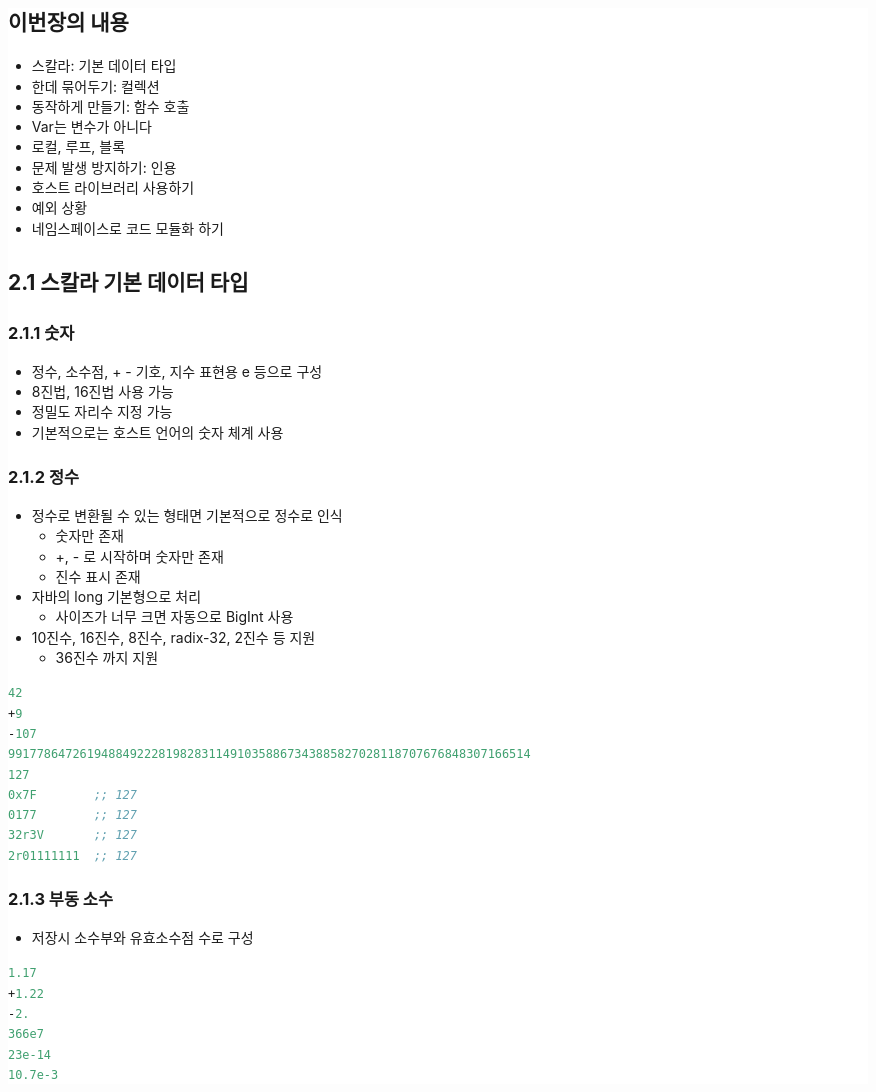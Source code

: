 ## 이번장의 내용
- 스칼라: 기본 데이터 타입
- 한데 묶어두기: 컬렉션
- 동작하게 만들기: 함수 호출
- Var는 변수가 아니다
- 로컬, 루프, 블록
- 문제 발생 방지하기: 인용
- 호스트 라이브러리 사용하기
- 예외 상황
- 네임스페이스로 코드 모듈화 하기




## 2.1 스칼라 기본 데이터 타입

### 2.1.1 숫자
- 정수, 소수점, + - 기호, 지수 표현용 e 등으로 구성
- 8진법, 16진법 사용 가능
- 정밀도 자리수 지정 가능
- 기본적으로는 호스트 언어의 숫자 체계 사용

### 2.1.2 정수
- 정수로 변환될 수 있는 형태면 기본적으로 정수로 인식
  - 숫자만 존재
  - +, - 로 시작하며 숫자만 존재
  - 진수 표시 존재
- 자바의 long 기본형으로 처리
  - 사이즈가 너무 크면 자동으로 BigInt 사용
- 10진수, 16진수, 8진수, radix-32, 2진수 등 지원
  - 36진수 까지 지원
```clojure
42
+9
-107
9917786472619488492228198283114910358867343885827028118707676848307166514
127
0x7F        ;; 127
0177        ;; 127
32r3V       ;; 127
2r01111111  ;; 127
```

### 2.1.3 부동 소수
- 저장시 소수부와 유효소수점 수로 구성
```clojure
1.17
+1.22
-2.
366e7
23e-14
10.7e-3
```
